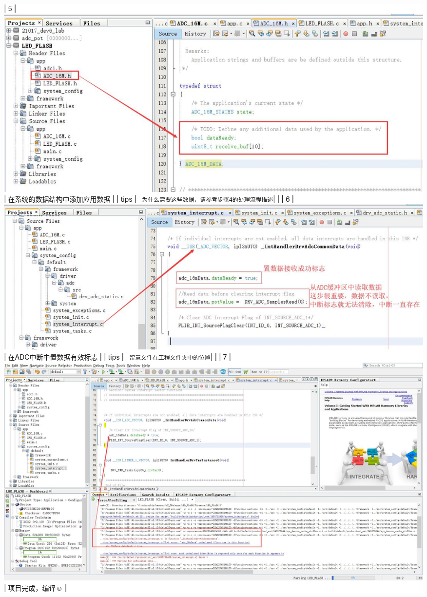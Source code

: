 | 5 | ![images](https://github.com/yuchengstudio/PIC32MZEF/blob/master/APP_note/pictures_ADC/Harmony_ADC_007.jpg) | 在系统的数据结构中添加应用数据 | 
 | tips | ``` 为什么需要这些数据，请参考步骤4的处理流程描述```|  | 
 | 6 | ![images](https://github.com/yuchengstudio/PIC32MZEF/blob/master/APP_note/pictures_ADC/Harmony_ADC_012.jpg) | 在ADC中断中置数据有效标志 | 
 | tips | ``` 留意文件在工程文件夹中的位置```|  | 
 | 7 | ![images](https://github.com/yuchengstudio/PIC32MZEF/blob/master/APP_note/pictures_ADC/Harmony_ADC_009.jpg) | 项目完成，编译☺ | 
